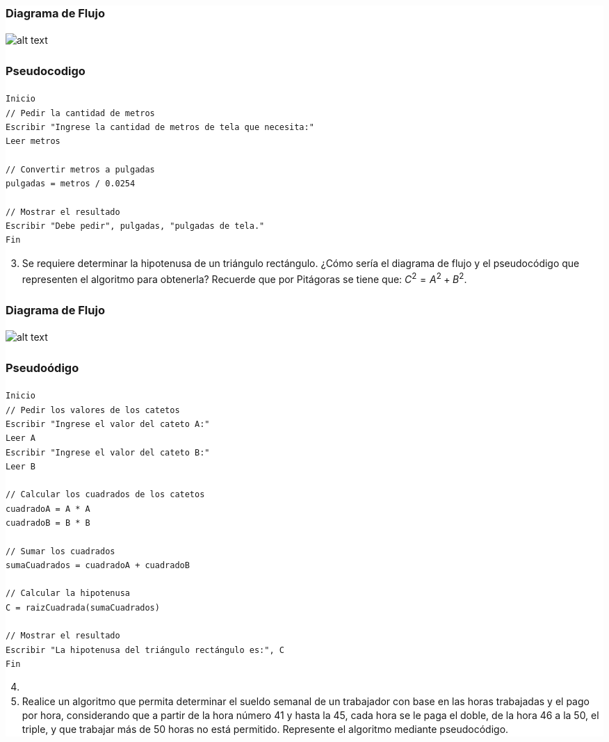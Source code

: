 ### Diagrama de Flujo 

![alt text](<Images/Captura de pantalla 2025-02-19 a la(s) 12.18.25 p.m..png>)

### Pseudocodigo
    Inicio
    // Pedir la cantidad de metros
    Escribir "Ingrese la cantidad de metros de tela que necesita:"
    Leer metros
    
    // Convertir metros a pulgadas
    pulgadas = metros / 0.0254
    
    // Mostrar el resultado
    Escribir "Debe pedir", pulgadas, "pulgadas de tela."
    Fin

3. Se requiere determinar la hipotenusa de un triángulo rectángulo. ¿Cómo sería el diagrama de flujo y el pseudocódigo que representen el algoritmo para obtenerla? 
Recuerde que por Pitágoras se tiene que: $C^2 = A^2 + B^2$.

### Diagrama de Flujo 

![alt text](<Images/Captura de pantalla 2025-02-19 a la(s) 12.32.07 p.m..png>)

### Pseudoódigo

    Inicio
    // Pedir los valores de los catetos
    Escribir "Ingrese el valor del cateto A:"
    Leer A
    Escribir "Ingrese el valor del cateto B:"
    Leer B
    
    // Calcular los cuadrados de los catetos
    cuadradoA = A * A
    cuadradoB = B * B
    
    // Sumar los cuadrados
    sumaCuadrados = cuadradoA + cuadradoB
    
    // Calcular la hipotenusa
    C = raizCuadrada(sumaCuadrados)
    
    // Mostrar el resultado
    Escribir "La hipotenusa del triángulo rectángulo es:", C
    Fin

4. 
5. Realice un algoritmo que permita determinar el sueldo semanal de un trabajador con base en las horas trabajadas y el pago por hora, considerando que a partir de la hora número 41 y hasta la 45, cada hora se le paga el doble, de la hora 46 a la 50, el triple, y que trabajar
más de 50 horas no está permitido. Represente el algoritmo mediante pseudocódigo.
